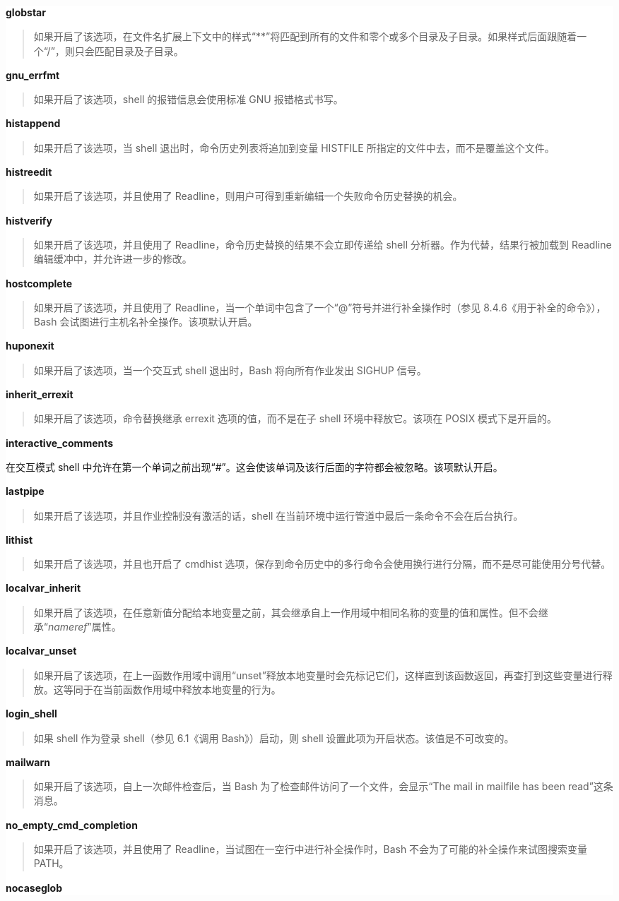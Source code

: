**globstar**

> 如果开启了该选项，在文件名扩展上下文中的样式“\*\*”将匹配到所有的文件和零个或多个目录及子目录。如果样式后面跟随着一个“/”，则只会匹配目录及子目录。

**gnu_errfmt**

> 如果开启了该选项，shell 的报错信息会使用标准 GNU 报错格式书写。

**histappend**

> 如果开启了该选项，当 shell 退出时，命令历史列表将追加到变量 HISTFILE 所指定的文件中去，而不是覆盖这个文件。

**histreedit**

> 如果开启了该选项，并且使用了 Readline，则用户可得到重新编辑一个失败命令历史替换的机会。

**histverify**

> 如果开启了该选项，并且使用了 Readline，命令历史替换的结果不会立即传递给 shell 分析器。作为代替，结果行被加载到 Readline 编辑缓冲中，并允许进一步的修改。

**hostcomplete**

> 如果开启了该选项，并且使用了 Readline，当一个单词中包含了一个“@”符号并进行补全操作时（参见 8.4.6《用于补全的命令》），Bash 会试图进行主机名补全操作。该项默认开启。

**huponexit**

> 如果开启了该选项，当一个交互式 shell 退出时，Bash 将向所有作业发出 SIGHUP 信号。

**inherit_errexit**

> 如果开启了该选项，命令替换继承 errexit 选项的值，而不是在子 shell 环境中释放它。该项在 POSIX 模式下是开启的。

**interactive_comments**

在交互模式 shell 中允许在第一个单词之前出现“#”。这会使该单词及该行后面的字符都会被忽略。该项默认开启。

**lastpipe**

> 如果开启了该选项，并且作业控制没有激活的话，shell 在当前环境中运行管道中最后一条命令不会在后台执行。

**lithist**

> 如果开启了该选项，并且也开启了 cmdhist 选项，保存到命令历史中的多行命令会使用换行进行分隔，而不是尽可能使用分号代替。

**localvar_inherit**

> 如果开启了该选项，在任意新值分配给本地变量之前，其会继承自上一作用域中相同名称的变量的值和属性。但不会继承“_nameref_”属性。

**localvar_unset**

> 如果开启了该选项，在上一函数作用域中调用“unset”释放本地变量时会先标记它们，这样直到该函数返回，再查打到这些变量进行释放。这等同于在当前函数作用域中释放本地变量的行为。

**login_shell**

> 如果 shell 作为登录 shell（参见 6.1《调用 Bash》）启动，则 shell 设置此项为开启状态。该值是不可改变的。

**mailwarn**

> 如果开启了该选项，自上一次邮件检查后，当 Bash 为了检查邮件访问了一个文件，会显示“The mail in mailfile has been read”这条消息。

**no_empty_cmd_completion**

> 如果开启了该选项，并且使用了 Readline，当试图在一空行中进行补全操作时，Bash 不会为了可能的补全操作来试图搜索变量 PATH。

**nocaseglob**
